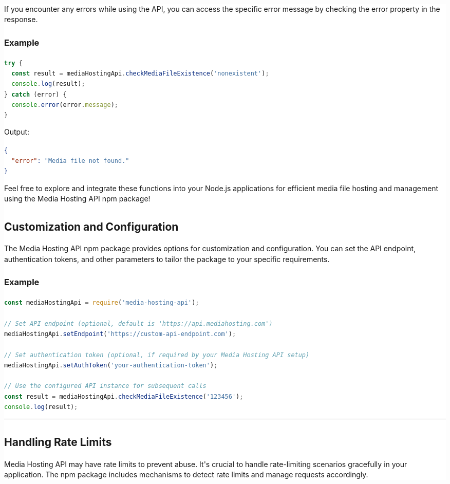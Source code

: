 If you encounter any errors while using the API, you can access the specific error message by checking the error property in the response.

### Example

```javascript
try {
  const result = mediaHostingApi.checkMediaFileExistence('nonexistent');
  console.log(result);
} catch (error) {
  console.error(error.message);
}
```

Output:

```json
{
  "error": "Media file not found."
}
```

Feel free to explore and integrate these functions into your Node.js applications for efficient media file hosting and management using the Media Hosting API npm package!

## Customization and Configuration

The Media Hosting API npm package provides options for customization and configuration. You can set the API endpoint, authentication tokens, and other parameters to tailor the package to your specific requirements.

### Example

```javascript
const mediaHostingApi = require('media-hosting-api');

// Set API endpoint (optional, default is 'https://api.mediahosting.com')
mediaHostingApi.setEndpoint('https://custom-api-endpoint.com');

// Set authentication token (optional, if required by your Media Hosting API setup)
mediaHostingApi.setAuthToken('your-authentication-token');

// Use the configured API instance for subsequent calls
const result = mediaHostingApi.checkMediaFileExistence('123456');
console.log(result);
```

---

## Handling Rate Limits

Media Hosting API may have rate limits to prevent abuse. It's crucial to handle rate-limiting scenarios gracefully in your application. The npm package includes mechanisms to detect rate limits and manage requests accordingly.
